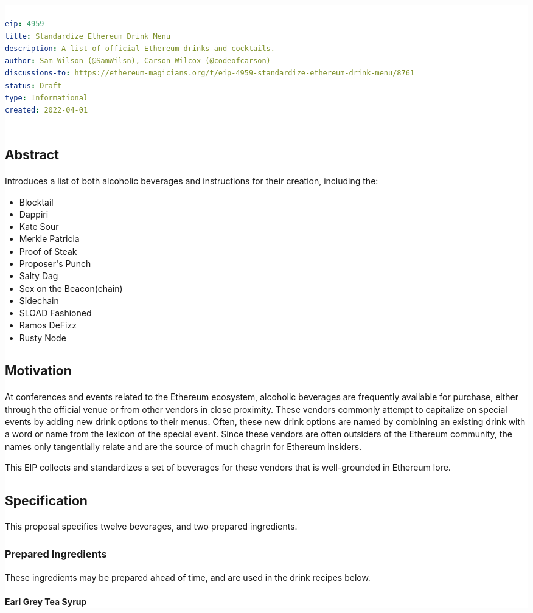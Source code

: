 ```yaml
---
eip: 4959
title: Standardize Ethereum Drink Menu
description: A list of official Ethereum drinks and cocktails.
author: Sam Wilson (@SamWilsn), Carson Wilcox (@codeofcarson)
discussions-to: https://ethereum-magicians.org/t/eip-4959-standardize-ethereum-drink-menu/8761
status: Draft
type: Informational
created: 2022-04-01
---
```


## Abstract

Introduces a list of both alcoholic beverages and instructions for their creation, including the:

 * Blocktail
 * Dappiri 
 * Kate Sour 
 * Merkle Patricia 
 * Proof of Steak 
 * Proposer's Punch 
 * Salty Dag 
 * Sex on the Beacon(chain) 
 * Sidechain 
 * SLOAD Fashioned 
 * Ramos DeFizz 
 * Rusty Node 

## Motivation

At conferences and events related to the Ethereum ecosystem, alcoholic beverages are frequently available for purchase, either through the official venue or from other vendors in close proximity. These vendors commonly attempt to capitalize on special events by adding new drink options to their menus. Often, these new drink options are named by combining an existing drink with a word or name from the lexicon of the special event. Since these vendors are often outsiders of the Ethereum community, the names only tangentially relate and are the source of much chagrin for Ethereum insiders.

This EIP collects and standardizes a set of beverages for these vendors that is well-grounded in Ethereum lore.

## Specification

This proposal specifies twelve beverages, and two prepared ingredients.

### Prepared Ingredients

These ingredients may be prepared ahead of time, and are used in the drink recipes below.

#### Earl Grey Tea Syrup
